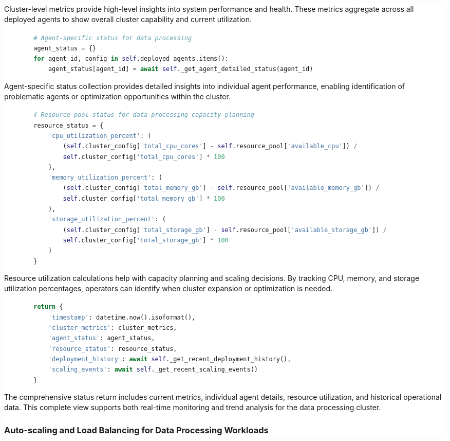 Cluster-level metrics provide high-level insights into system performance and health. These metrics aggregate across all deployed agents to show overall cluster capability and current utilization.

```python
        # Agent-specific status for data processing
        agent_status = {}
        for agent_id, config in self.deployed_agents.items():
            agent_status[agent_id] = await self._get_agent_detailed_status(agent_id)
```

Agent-specific status collection provides detailed insights into individual agent performance, enabling identification of problematic agents or optimization opportunities within the cluster.

```python
        # Resource pool status for data processing capacity planning
        resource_status = {
            'cpu_utilization_percent': (
                (self.cluster_config['total_cpu_cores'] - self.resource_pool['available_cpu']) /
                self.cluster_config['total_cpu_cores'] * 100
            ),
            'memory_utilization_percent': (
                (self.cluster_config['total_memory_gb'] - self.resource_pool['available_memory_gb']) /
                self.cluster_config['total_memory_gb'] * 100
            ),
            'storage_utilization_percent': (
                (self.cluster_config['total_storage_gb'] - self.resource_pool['available_storage_gb']) /
                self.cluster_config['total_storage_gb'] * 100
            )
        }
```

Resource utilization calculations help with capacity planning and scaling decisions. By tracking CPU, memory, and storage utilization percentages, operators can identify when cluster expansion or optimization is needed.

```python
        return {
            'timestamp': datetime.now().isoformat(),
            'cluster_metrics': cluster_metrics,
            'agent_status': agent_status,
            'resource_status': resource_status,
            'deployment_history': await self._get_recent_deployment_history(),
            'scaling_events': await self._get_recent_scaling_events()
        }
```

The comprehensive status return includes current metrics, individual agent details, resource utilization, and historical operational data. This complete view supports both real-time monitoring and trend analysis for the data processing cluster.

### Auto-scaling and Load Balancing for Data Processing Workloads
